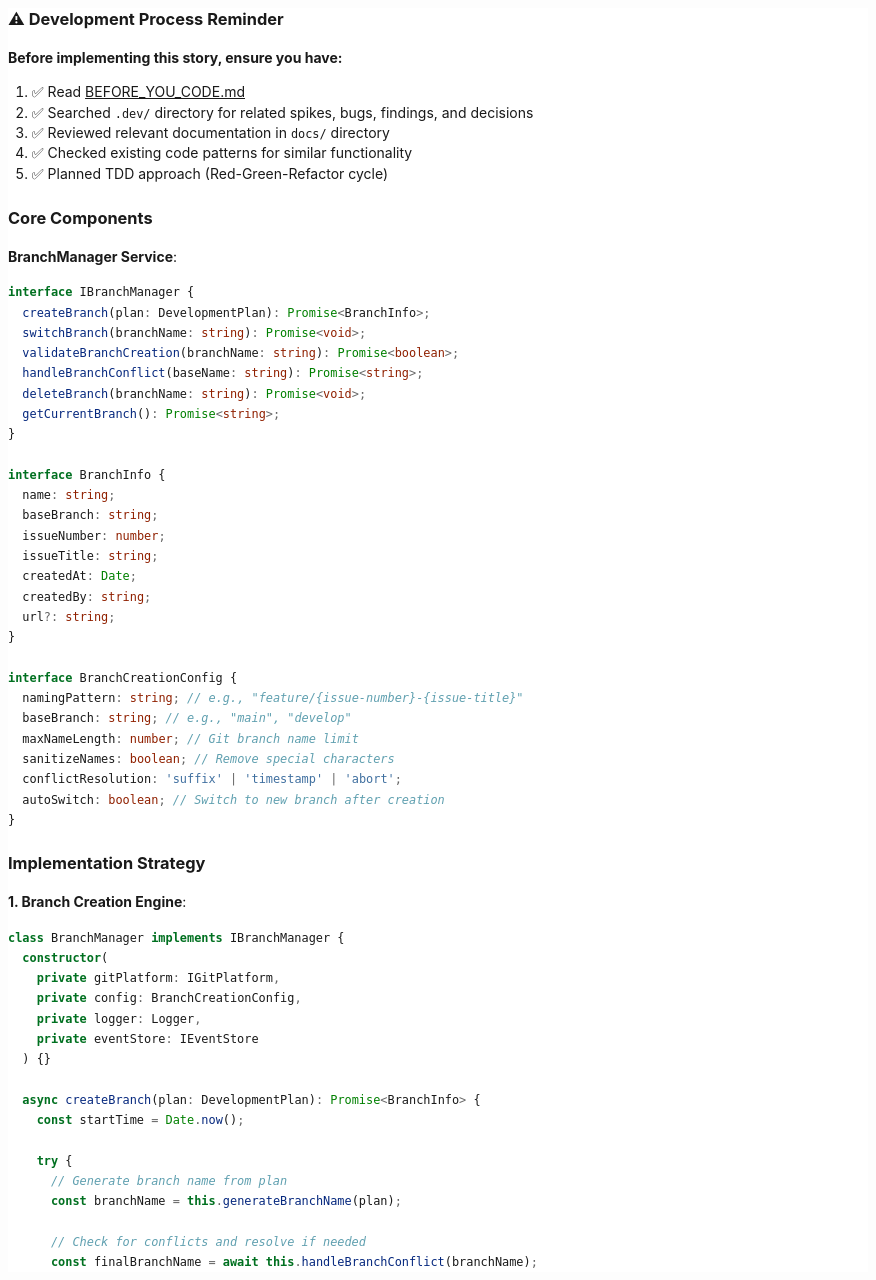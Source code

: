 ### ⚠️ Development Process Reminder

**Before implementing this story, ensure you have:**
1. ✅ Read [BEFORE_YOU_CODE.md](../../BEFORE_YOU_CODE.md)
2. ✅ Searched `.dev/` directory for related spikes, bugs, findings, and decisions
3. ✅ Reviewed relevant documentation in `docs/` directory
4. ✅ Checked existing code patterns for similar functionality
5. ✅ Planned TDD approach (Red-Green-Refactor cycle)


### Core Components

**BranchManager Service**:

```typescript
interface IBranchManager {
  createBranch(plan: DevelopmentPlan): Promise<BranchInfo>;
  switchBranch(branchName: string): Promise<void>;
  validateBranchCreation(branchName: string): Promise<boolean>;
  handleBranchConflict(baseName: string): Promise<string>;
  deleteBranch(branchName: string): Promise<void>;
  getCurrentBranch(): Promise<string>;
}

interface BranchInfo {
  name: string;
  baseBranch: string;
  issueNumber: number;
  issueTitle: string;
  createdAt: Date;
  createdBy: string;
  url?: string;
}

interface BranchCreationConfig {
  namingPattern: string; // e.g., "feature/{issue-number}-{issue-title}"
  baseBranch: string; // e.g., "main", "develop"
  maxNameLength: number; // Git branch name limit
  sanitizeNames: boolean; // Remove special characters
  conflictResolution: 'suffix' | 'timestamp' | 'abort';
  autoSwitch: boolean; // Switch to new branch after creation
}
```

### Implementation Strategy

**1. Branch Creation Engine**:

```typescript
class BranchManager implements IBranchManager {
  constructor(
    private gitPlatform: IGitPlatform,
    private config: BranchCreationConfig,
    private logger: Logger,
    private eventStore: IEventStore
  ) {}

  async createBranch(plan: DevelopmentPlan): Promise<BranchInfo> {
    const startTime = Date.now();

    try {
      // Generate branch name from plan
      const branchName = this.generateBranchName(plan);

      // Check for conflicts and resolve if needed
      const finalBranchName = await this.handleBranchConflict(branchName);
```